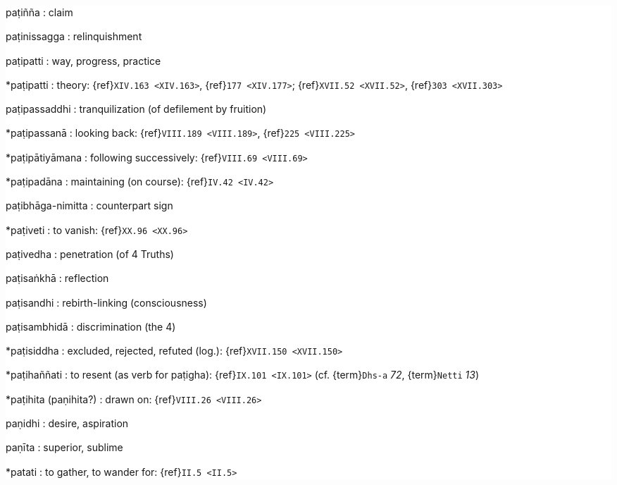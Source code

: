 paṭiñña
: claim 

paṭinissagga
: relinquishment 

paṭipatti
: way, progress, practice

\*paṭipatti
: theory: {ref}`XIV.163 <XIV.163>`, {ref}`177 <XIV.177>`; {ref}`XVII.52 <XVII.52>`, {ref}`303 <XVII.303>` 

paṭipassaddhi
: tranquilization (of defilement by fruition) 

\*paṭipassanā
: looking back: {ref}`VIII.189 <VIII.189>`, {ref}`225 <VIII.225>` 

\*paṭipātiyāmana
: following successively: {ref}`VIII.69 <VIII.69>` 

\*paṭipadāna
: maintaining (on course): {ref}`IV.42 <IV.42>` 

paṭibhāga-nimitta
: counterpart sign

\*paṭiveti
: to vanish: {ref}`XX.96 <XX.96>`

paṭivedha
: penetration (of 4 Truths)

paṭisaṅkhā
: reflection

paṭisandhi
: rebirth-linking (consciousness) 

paṭisambhidā
: discrimination (the 4)

\*paṭisiddha
: excluded, rejected, refuted (log.): {ref}`XVII.150 <XVII.150>` 

\*paṭihaññati
: to resent (as verb for paṭigha): {ref}`IX.101 <IX.101>` (cf. {term}`Dhs-a`  *72*, {term}`Netti`  *13*)

\*paṭihita (paṇihita?)
: drawn on: {ref}`VIII.26 <VIII.26>`

paṇidhi
: desire, aspiration

paṇīta
: superior, sublime

\*patati
: to gather, to wander for: {ref}`II.5 <II.5>`
